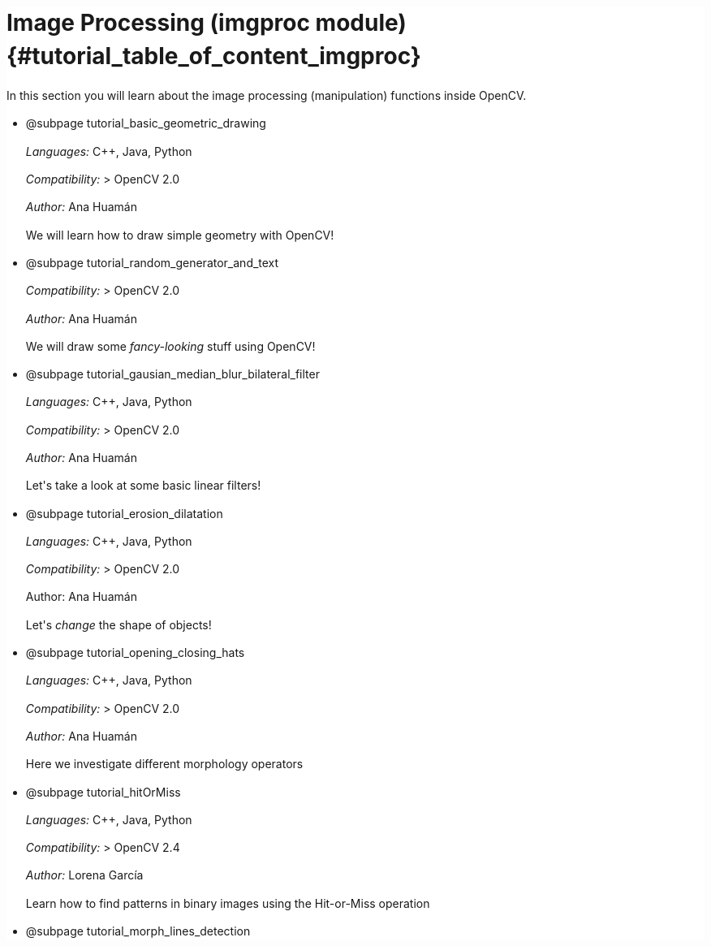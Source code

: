 Image Processing (imgproc module) {#tutorial_table_of_content_imgproc}
=================================

In this section you will learn about the image processing (manipulation) functions inside OpenCV.

-   @subpage tutorial_basic_geometric_drawing

    *Languages:* C++, Java, Python

    *Compatibility:* \> OpenCV 2.0

    *Author:* Ana Huamán

    We will learn how to draw simple geometry with OpenCV!

-   @subpage tutorial_random_generator_and_text

    *Compatibility:* \> OpenCV 2.0

    *Author:* Ana Huamán

    We will draw some *fancy-looking* stuff using OpenCV!

-   @subpage tutorial_gausian_median_blur_bilateral_filter

    *Languages:* C++, Java, Python

    *Compatibility:* \> OpenCV 2.0

    *Author:* Ana Huamán

    Let's take a look at some basic linear filters!

-   @subpage tutorial_erosion_dilatation

    *Languages:* C++, Java, Python

    *Compatibility:* \> OpenCV 2.0

    Author: Ana Huamán

    Let's *change* the shape of objects!

-   @subpage tutorial_opening_closing_hats

    *Languages:* C++, Java, Python

    *Compatibility:* \> OpenCV 2.0

    *Author:* Ana Huamán

    Here we investigate different morphology operators

-   @subpage tutorial_hitOrMiss

    *Languages:* C++, Java, Python

    *Compatibility:* \> OpenCV 2.4

    *Author:* Lorena García

    Learn how to find patterns in binary images using the Hit-or-Miss operation

-   @subpage tutorial_morph_lines_detection
